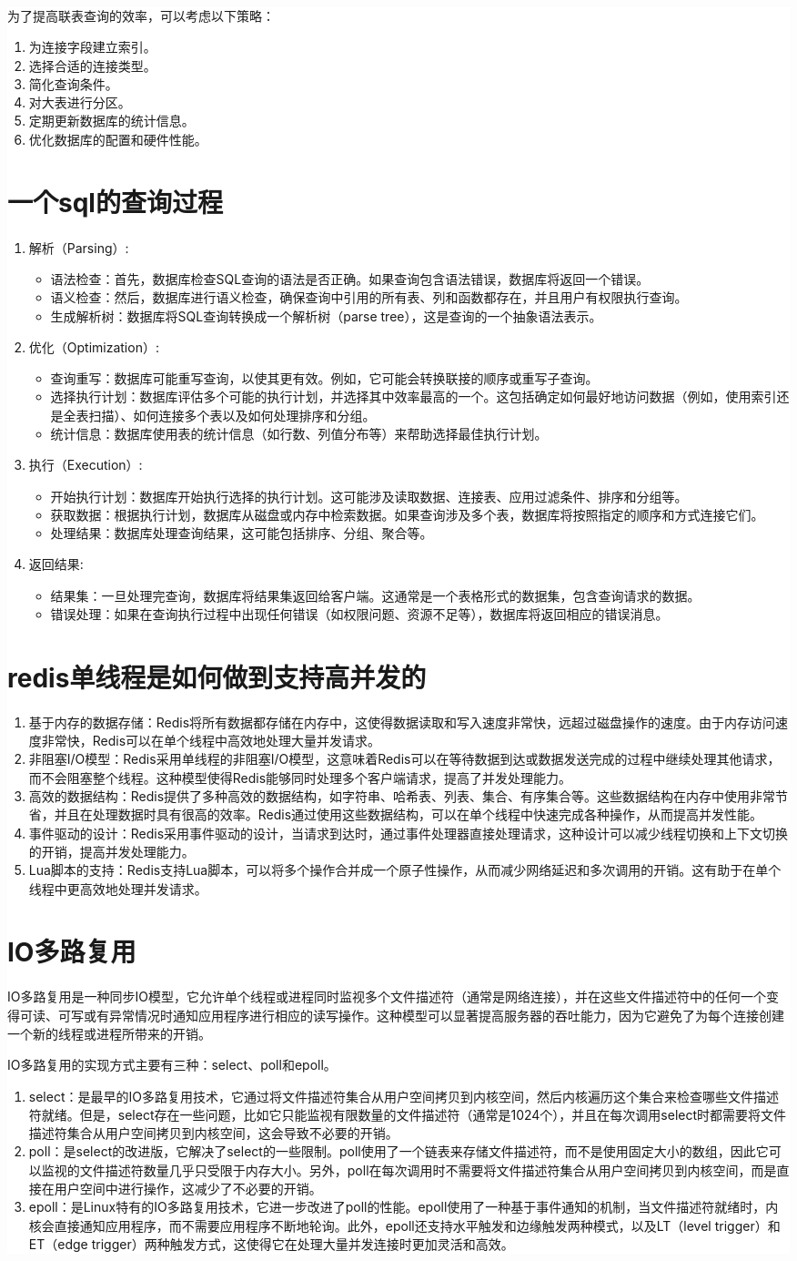 为了提高联表查询的效率，可以考虑以下策略：

1. 为连接字段建立索引。
2. 选择合适的连接类型。
3. 简化查询条件。
4. 对大表进行分区。
5. 定期更新数据库的统计信息。
6. 优化数据库的配置和硬件性能。


# 一个sql的查询过程
1. 解析（Parsing）:
   * 语法检查：首先，数据库检查SQL查询的语法是否正确。如果查询包含语法错误，数据库将返回一个错误。
   * 语义检查：然后，数据库进行语义检查，确保查询中引用的所有表、列和函数都存在，并且用户有权限执行查询。
   * 生成解析树：数据库将SQL查询转换成一个解析树（parse tree），这是查询的一个抽象语法表示。
2. 优化（Optimization）:
   * 查询重写：数据库可能重写查询，以使其更有效。例如，它可能会转换联接的顺序或重写子查询。
   * 选择执行计划：数据库评估多个可能的执行计划，并选择其中效率最高的一个。这包括确定如何最好地访问数据（例如，使用索引还是全表扫描）、如何连接多个表以及如何处理排序和分组。
   * 统计信息：数据库使用表的统计信息（如行数、列值分布等）来帮助选择最佳执行计划。

3. 执行（Execution）:
   * 开始执行计划：数据库开始执行选择的执行计划。这可能涉及读取数据、连接表、应用过滤条件、排序和分组等。
   * 获取数据：根据执行计划，数据库从磁盘或内存中检索数据。如果查询涉及多个表，数据库将按照指定的顺序和方式连接它们。
   * 处理结果：数据库处理查询结果，这可能包括排序、分组、聚合等。
4. 返回结果:
   * 结果集：一旦处理完查询，数据库将结果集返回给客户端。这通常是一个表格形式的数据集，包含查询请求的数据。
   * 错误处理：如果在查询执行过程中出现任何错误（如权限问题、资源不足等），数据库将返回相应的错误消息。


# redis单线程是如何做到支持高并发的
1. 基于内存的数据存储：Redis将所有数据都存储在内存中，这使得数据读取和写入速度非常快，远超过磁盘操作的速度。由于内存访问速度非常快，Redis可以在单个线程中高效地处理大量并发请求。
2. 非阻塞I/O模型：Redis采用单线程的非阻塞I/O模型，这意味着Redis可以在等待数据到达或数据发送完成的过程中继续处理其他请求，而不会阻塞整个线程。这种模型使得Redis能够同时处理多个客户端请求，提高了并发处理能力。
3. 高效的数据结构：Redis提供了多种高效的数据结构，如字符串、哈希表、列表、集合、有序集合等。这些数据结构在内存中使用非常节省，并且在处理数据时具有很高的效率。Redis通过使用这些数据结构，可以在单个线程中快速完成各种操作，从而提高并发性能。
4. 事件驱动的设计：Redis采用事件驱动的设计，当请求到达时，通过事件处理器直接处理请求，这种设计可以减少线程切换和上下文切换的开销，提高并发处理能力。
5. Lua脚本的支持：Redis支持Lua脚本，可以将多个操作合并成一个原子性操作，从而减少网络延迟和多次调用的开销。这有助于在单个线程中更高效地处理并发请求。

# IO多路复用
IO多路复用是一种同步IO模型，它允许单个线程或进程同时监视多个文件描述符（通常是网络连接），并在这些文件描述符中的任何一个变得可读、可写或有异常情况时通知应用程序进行相应的读写操作。这种模型可以显著提高服务器的吞吐能力，因为它避免了为每个连接创建一个新的线程或进程所带来的开销。

IO多路复用的实现方式主要有三种：select、poll和epoll。   
1. select：是最早的IO多路复用技术，它通过将文件描述符集合从用户空间拷贝到内核空间，然后内核遍历这个集合来检查哪些文件描述符就绪。但是，select存在一些问题，比如它只能监视有限数量的文件描述符（通常是1024个），并且在每次调用select时都需要将文件描述符集合从用户空间拷贝到内核空间，这会导致不必要的开销。
2. poll：是select的改进版，它解决了select的一些限制。poll使用了一个链表来存储文件描述符，而不是使用固定大小的数组，因此它可以监视的文件描述符数量几乎只受限于内存大小。另外，poll在每次调用时不需要将文件描述符集合从用户空间拷贝到内核空间，而是直接在用户空间中进行操作，这减少了不必要的开销。
3. epoll：是Linux特有的IO多路复用技术，它进一步改进了poll的性能。epoll使用了一种基于事件通知的机制，当文件描述符就绪时，内核会直接通知应用程序，而不需要应用程序不断地轮询。此外，epoll还支持水平触发和边缘触发两种模式，以及LT（level trigger）和ET（edge trigger）两种触发方式，这使得它在处理大量并发连接时更加灵活和高效。
